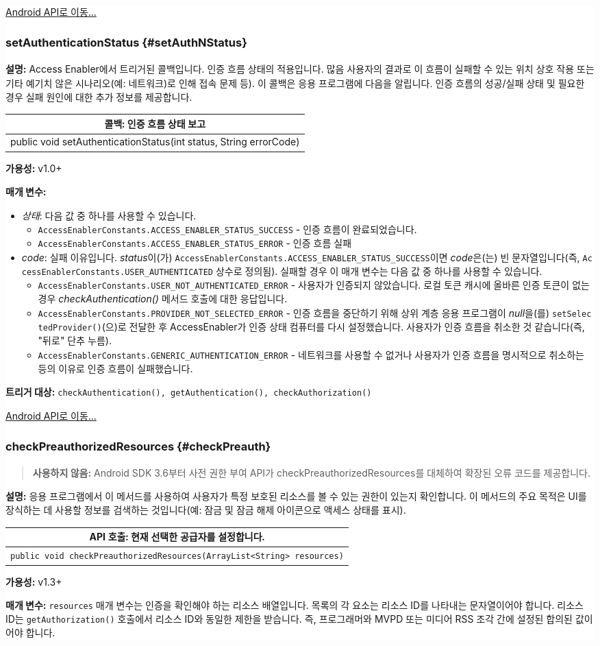 [Android API로 이동...](#api)


### setAuthenticationStatus {#setAuthNStatus}

**설명:** Access Enabler에서 트리거된 콜백입니다.
인증 흐름 상태의 적용입니다. 많음
사용자의 결과로 이 흐름이 실패할 수 있는 위치
상호 작용 또는 기타 예기치 않은 시나리오(예: 네트워크)로 인해
접속 문제 등). 이 콜백은 응용 프로그램에 다음을 알립니다.
인증 흐름의 성공/실패 상태 및
필요한 경우 실패 원인에 대한 추가 정보를 제공합니다.

| 콜백: 인증 흐름 상태 보고 |
| --- |
| public void setAuthenticationStatus(int status, String errorCode) |

**가용성:** v1.0+

**매개 변수:**

- *상태*: 다음 값 중 하나를 사용할 수 있습니다.
   - `AccessEnablerConstants.ACCESS_ENABLER_STATUS_SUCCESS` - 인증 흐름이 완료되었습니다.
   - `AccessEnablerConstants.ACCESS_ENABLER_STATUS_ERROR` - 인증 흐름 실패
- *code*: 실패 이유입니다. *status*&#x200B;이(가) `AccessEnablerConstants.ACCESS_ENABLER_STATUS_SUCCESS`이면 *code*&#x200B;은(는) 빈 문자열입니다(즉, `AccessEnablerConstants.USER_AUTHENTICATED` 상수로 정의됨). 실패할 경우 이 매개 변수는 다음 값 중 하나를 사용할 수 있습니다.
   - `AccessEnablerConstants.USER_NOT_AUTHENTICATED_ERROR` - 사용자가 인증되지 않았습니다. 로컬 토큰 캐시에 올바른 인증 토큰이 없는 경우 *checkAuthentication()* 메서드 호출에 대한 응답입니다.
   - `AccessEnablerConstants.PROVIDER_NOT_SELECTED_ERROR` - 인증 흐름을 중단하기 위해 상위 계층 응용 프로그램이 *null*&#x200B;을(를) `setSelectedProvider()`(으)로 전달한 후 AccessEnabler가 인증 상태 컴퓨터를 다시 설정했습니다.  사용자가 인증 흐름을 취소한 것 같습니다(즉, &quot;뒤로&quot; 단추 누름).
   - `AccessEnablerConstants.GENERIC_AUTHENTICATION_ERROR` - 네트워크를 사용할 수 없거나 사용자가 인증 흐름을 명시적으로 취소하는 등의 이유로 인증 흐름이 실패했습니다.

**트리거 대상:** `checkAuthentication(), getAuthentication(), checkAuthorization()`

[Android API로 이동...](#api)


### checkPreauthorizedResources {#checkPreauth}

>**사용하지 않음:** Android SDK 3.6부터 사전 권한 부여 API가 checkPreauthorizedResources를 대체하여 확장된 오류 코드를 제공합니다.

**설명:** 응용 프로그램에서 이 메서드를 사용하여 사용자가 특정 보호된 리소스를 볼 수 있는 권한이 있는지 확인합니다. 이 메서드의 주요 목적은 UI를 장식하는 데 사용할 정보를 검색하는 것입니다(예: 잠금 및 잠금 해제 아이콘으로 액세스 상태를 표시).

| API 호출: 현재 선택한 공급자를 설정합니다. |
| --- |
| `public void checkPreauthorizedResources(ArrayList<String> resources)` |

**가용성:** v1.3+

**매개 변수:** `resources` 매개 변수는 인증을 확인해야 하는 리소스 배열입니다. 목록의 각 요소는 리소스 ID를 나타내는 문자열이어야 합니다. 리소스 ID는 `getAuthorization()` 호출에서 리소스 ID와 동일한 제한을 받습니다. 즉, 프로그래머와 MVPD 또는 미디어 RSS 조각 간에 설정된 합의된 값이어야 합니다.
